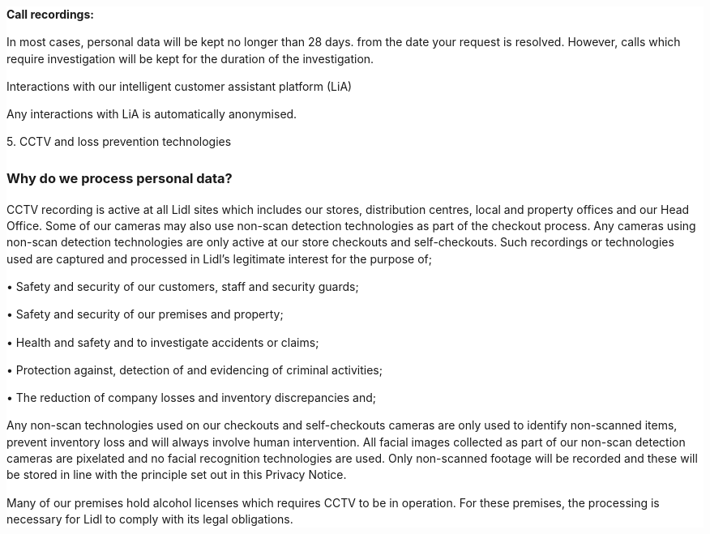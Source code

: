 
**Call recordings:**

  

In most cases, personal data will be kept no longer than 28 days. from the date your request is resolved. However, calls which require investigation will be kept for the duration of the investigation.

  

Interactions with our intelligent customer assistant platform (LiA)

  

Any interactions with LiA is automatically anonymised.

5\. CCTV and loss prevention technologies

### **Why do we process personal data?**

  

CCTV recording is active at all Lidl sites which includes our stores, distribution centres, local and property offices and our Head Office. Some of our cameras may also use non-scan detection technologies as part of the checkout process. Any cameras using non-scan detection technologies are only active at our store checkouts and self-checkouts. Such recordings or technologies used are captured and processed in Lidl’s legitimate interest for the purpose of;

  

  

  

• Safety and security of our customers, staff and security guards;

  

• Safety and security of our premises and property;

  

• Health and safety and to investigate accidents or claims;

  

• Protection against, detection of and evidencing of criminal activities;

  

• The reduction of company losses and inventory discrepancies and;

  

  

  

Any non-scan technologies used on our checkouts and self-checkouts cameras are only used to identify non-scanned items, prevent inventory loss and will always involve human intervention. All facial images collected as part of our non-scan detection cameras are pixelated and no facial recognition technologies are used. Only non-scanned footage will be recorded and these will be stored in line with the principle set out in this Privacy Notice.

  

Many of our premises hold alcohol licenses which requires CCTV to be in operation. For these premises, the processing is necessary for Lidl to comply with its legal obligations.

  